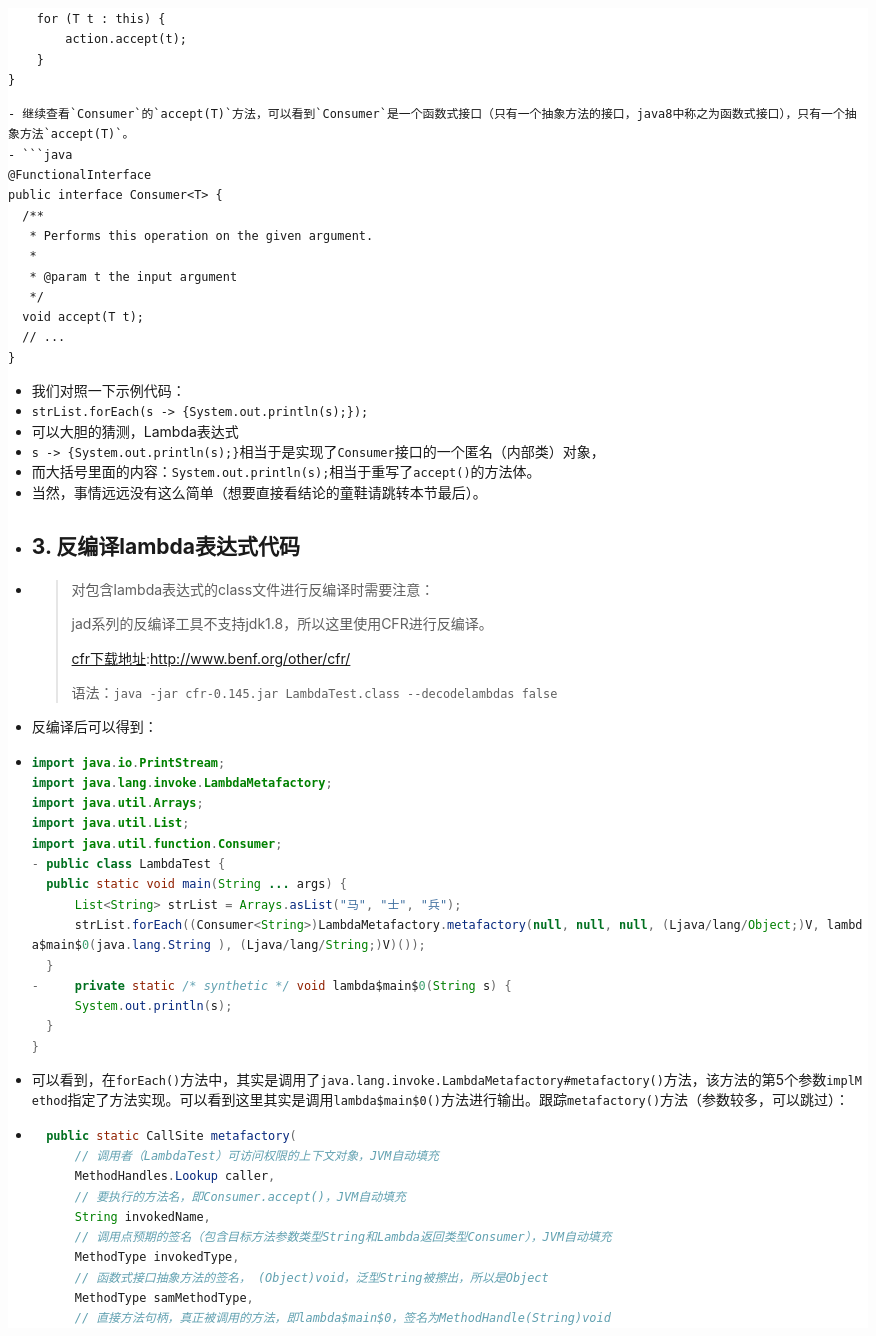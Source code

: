         for (T t : this) {
            action.accept(t);
        }
    }
  ```
- 继续查看`Consumer`的`accept(T)`方法，可以看到`Consumer`是一个函数式接口（只有一个抽象方法的接口，java8中称之为函数式接口），只有一个抽象方法`accept(T)`。
- ```java
  @FunctionalInterface
  public interface Consumer<T> {
    /**
     * Performs this operation on the given argument.
     *
     * @param t the input argument
     */
    void accept(T t);
    // ...
  }
  ```
- 我们对照一下示例代码：
- `strList.forEach(s -> {System.out.println(s);});`
- 可以大胆的猜测，Lambda表达式
- `s -> {System.out.println(s);}`相当于是实现了`Consumer`接口的一个匿名（内部类）对象，
- 而大括号里面的内容：`System.out.println(s);`相当于重写了`accept()`的方法体。
- 当然，事情远远没有这么简单（想要直接看结论的童鞋请跳转本节最后）。
- ## 3. 反编译lambda表达式代码
- > 对包含lambda表达式的class文件进行反编译时需要注意：
  >
  > jad系列的反编译工具不支持jdk1.8，所以这里使用CFR进行反编译。
  >
  > [cfr下载地址](http://www.benf.org/other/cfr/):<http://www.benf.org/other/cfr/>
  >
  > 语法：`java -jar cfr-0.145.jar LambdaTest.class --decodelambdas false`
- 反编译后可以得到：
- ```java
  import java.io.PrintStream;
  import java.lang.invoke.LambdaMetafactory;
  import java.util.Arrays;
  import java.util.List;
  import java.util.function.Consumer;
  - public class LambdaTest {
    public static void main(String ... args) {
        List<String> strList = Arrays.asList("马", "士", "兵");
        strList.forEach((Consumer<String>)LambdaMetafactory.metafactory(null, null, null, (Ljava/lang/Object;)V, lambda$main$0(java.lang.String ), (Ljava/lang/String;)V)());
    }
  -     private static /* synthetic */ void lambda$main$0(String s) {
        System.out.println(s);
    }
  }
  ```
- 可以看到，在`forEach()`方法中，其实是调用了`java.lang.invoke.LambdaMetafactory#metafactory()`方法，该方法的第5个参数`implMethod`指定了方法实现。可以看到这里其实是调用`lambda$main$0()`方法进行输出。跟踪`metafactory()`方法（参数较多，可以跳过）：
- ```java
    public static CallSite metafactory(
        // 调用者（LambdaTest）可访问权限的上下文对象，JVM自动填充
        MethodHandles.Lookup caller, 
        // 要执行的方法名，即Consumer.accept()，JVM自动填充
        String invokedName,
        // 调用点预期的签名（包含目标方法参数类型String和Lambda返回类型Consumer），JVM自动填充
        MethodType invokedType,
        // 函数式接口抽象方法的签名， (Object)void，泛型String被擦出，所以是Object
        MethodType samMethodType,
        // 直接方法句柄，真正被调用的方法，即lambda$main$0，签名为MethodHandle(String)void
  ```